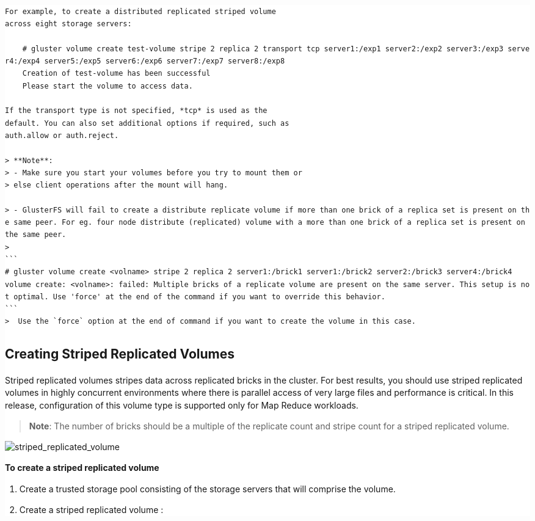     For example, to create a distributed replicated striped volume
    across eight storage servers:

        # gluster volume create test-volume stripe 2 replica 2 transport tcp server1:/exp1 server2:/exp2 server3:/exp3 server4:/exp4 server5:/exp5 server6:/exp6 server7:/exp7 server8:/exp8
        Creation of test-volume has been successful
        Please start the volume to access data.

    If the transport type is not specified, *tcp* is used as the
    default. You can also set additional options if required, such as
    auth.allow or auth.reject.

    > **Note**:
    > - Make sure you start your volumes before you try to mount them or
    > else client operations after the mount will hang.

    > - GlusterFS will fail to create a distribute replicate volume if more than one brick of a replica set is present on the same peer. For eg. four node distribute (replicated) volume with a more than one brick of a replica set is present on the same peer.
    > 
    ```
    # gluster volume create <volname> stripe 2 replica 2 server1:/brick1 server1:/brick2 server2:/brick3 server4:/brick4
    volume create: <volname>: failed: Multiple bricks of a replicate volume are present on the same server. This setup is not optimal. Use 'force' at the end of the command if you want to override this behavior.
    ```
    >  Use the `force` option at the end of command if you want to create the volume in this case.

## Creating Striped Replicated Volumes

Striped replicated volumes stripes data across replicated bricks in the
cluster. For best results, you should use striped replicated volumes in
highly concurrent environments where there is parallel access of very
large files and performance is critical. In this release, configuration
of this volume type is supported only for Map Reduce workloads.

> **Note**:
> The number of bricks should be a multiple of the replicate count and
> stripe count for a striped replicated volume.

![striped_replicated_volume](https://cloud.githubusercontent.com/assets/10970993/7412405/3563ac48-ef60-11e4-823f-ee6100c65ad7.png)

**To create a striped replicated volume**

1.  Create a trusted storage pool consisting of the storage servers that
    will comprise the volume.

2.  Create a striped replicated volume :
